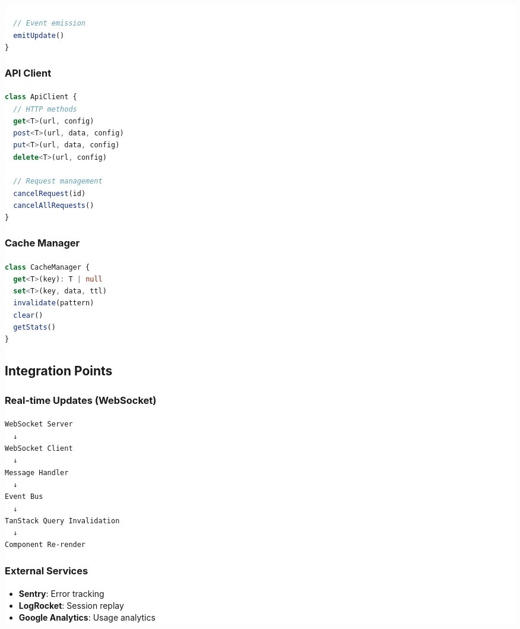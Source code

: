 ```typescript

  // Event emission
  emitUpdate()
}
```

### API Client
```typescript
class ApiClient {
  // HTTP methods
  get<T>(url, config)
  post<T>(url, data, config)
  put<T>(url, data, config)
  delete<T>(url, config)

  // Request management
  cancelRequest(id)
  cancelAllRequests()
}
```

### Cache Manager
```typescript
class CacheManager {
  get<T>(key): T | null
  set<T>(key, data, ttl)
  invalidate(pattern)
  clear()
  getStats()
}
```

## Integration Points

### Real-time Updates (WebSocket)
```
WebSocket Server
  ↓
WebSocket Client
  ↓
Message Handler
  ↓
Event Bus
  ↓
TanStack Query Invalidation
  ↓
Component Re-render
```

### External Services
- **Sentry**: Error tracking
- **LogRocket**: Session replay
- **Google Analytics**: Usage analytics
